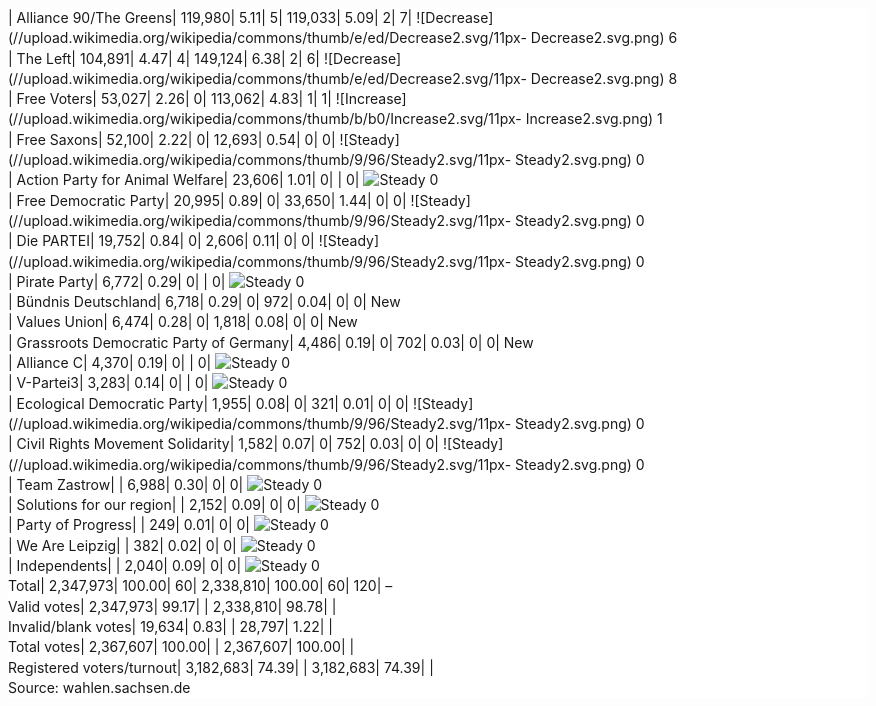 | Alliance 90/The Greens| 119,980| 5.11| 5| 119,033| 5.09| 2| 7|
![Decrease](//upload.wikimedia.org/wikipedia/commons/thumb/e/ed/Decrease2.svg/11px-
Decrease2.svg.png) 6  
| The Left| 104,891| 4.47| 4| 149,124| 6.38| 2| 6|
![Decrease](//upload.wikimedia.org/wikipedia/commons/thumb/e/ed/Decrease2.svg/11px-
Decrease2.svg.png) 8  
| Free Voters| 53,027| 2.26| 0| 113,062| 4.83| 1| 1|
![Increase](//upload.wikimedia.org/wikipedia/commons/thumb/b/b0/Increase2.svg/11px-
Increase2.svg.png) 1  
| Free Saxons| 52,100| 2.22| 0| 12,693| 0.54| 0| 0|
![Steady](//upload.wikimedia.org/wikipedia/commons/thumb/9/96/Steady2.svg/11px-
Steady2.svg.png) 0  
| Action Party for Animal Welfare| 23,606| 1.01| 0| | 0| ![Steady](//upload.wikimedia.org/wikipedia/commons/thumb/9/96/Steady2.svg/11px-Steady2.svg.png) 0  
| Free Democratic Party| 20,995| 0.89| 0| 33,650| 1.44| 0| 0|
![Steady](//upload.wikimedia.org/wikipedia/commons/thumb/9/96/Steady2.svg/11px-
Steady2.svg.png) 0  
| Die PARTEI| 19,752| 0.84| 0| 2,606| 0.11| 0| 0|
![Steady](//upload.wikimedia.org/wikipedia/commons/thumb/9/96/Steady2.svg/11px-
Steady2.svg.png) 0  
| Pirate Party| 6,772| 0.29| 0| | 0| ![Steady](//upload.wikimedia.org/wikipedia/commons/thumb/9/96/Steady2.svg/11px-Steady2.svg.png) 0  
| Bündnis Deutschland| 6,718| 0.29| 0| 972| 0.04| 0| 0| New  
| Values Union| 6,474| 0.28| 0| 1,818| 0.08| 0| 0| New  
| Grassroots Democratic Party of Germany| 4,486| 0.19| 0| 702| 0.03| 0| 0| New  
| Alliance C| 4,370| 0.19| 0| | 0| ![Steady](//upload.wikimedia.org/wikipedia/commons/thumb/9/96/Steady2.svg/11px-Steady2.svg.png) 0  
| V-Partei3| 3,283| 0.14| 0| | 0| ![Steady](//upload.wikimedia.org/wikipedia/commons/thumb/9/96/Steady2.svg/11px-Steady2.svg.png) 0  
| Ecological Democratic Party| 1,955| 0.08| 0| 321| 0.01| 0| 0|
![Steady](//upload.wikimedia.org/wikipedia/commons/thumb/9/96/Steady2.svg/11px-
Steady2.svg.png) 0  
| Civil Rights Movement Solidarity| 1,582| 0.07| 0| 752| 0.03| 0| 0|
![Steady](//upload.wikimedia.org/wikipedia/commons/thumb/9/96/Steady2.svg/11px-
Steady2.svg.png) 0  
| Team Zastrow| | 6,988| 0.30| 0| 0| ![Steady](//upload.wikimedia.org/wikipedia/commons/thumb/9/96/Steady2.svg/11px-Steady2.svg.png) 0  
| Solutions for our region| | 2,152| 0.09| 0| 0| ![Steady](//upload.wikimedia.org/wikipedia/commons/thumb/9/96/Steady2.svg/11px-Steady2.svg.png) 0  
| Party of Progress| | 249| 0.01| 0| 0| ![Steady](//upload.wikimedia.org/wikipedia/commons/thumb/9/96/Steady2.svg/11px-Steady2.svg.png) 0  
| We Are Leipzig| | 382| 0.02| 0| 0| ![Steady](//upload.wikimedia.org/wikipedia/commons/thumb/9/96/Steady2.svg/11px-Steady2.svg.png) 0  
| Independents| | 2,040| 0.09| 0| 0| ![Steady](//upload.wikimedia.org/wikipedia/commons/thumb/9/96/Steady2.svg/11px-Steady2.svg.png) 0  
Total| 2,347,973| 100.00| 60| 2,338,810| 100.00| 60| 120| –  
Valid votes| 2,347,973| 99.17| | 2,338,810| 98.78| |   
Invalid/blank votes| 19,634| 0.83| | 28,797| 1.22| |   
Total votes| 2,367,607| 100.00| | 2,367,607| 100.00| |   
Registered voters/turnout| 3,182,683| 74.39| | 3,182,683| 74.39| |   
Source: wahlen.sachsen.de  
  